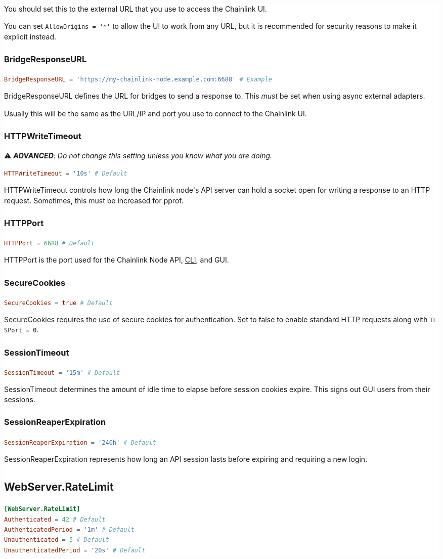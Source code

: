 You should set this to the external URL that you use to access the Chainlink UI.

You can set `AllowOrigins = '*'` to allow the UI to work from any URL, but it is recommended for security reasons to make it explicit instead.

### BridgeResponseURL<a id='WebServer-BridgeResponseURL'></a>
```toml
BridgeResponseURL = 'https://my-chainlink-node.example.com:6688' # Example
```
BridgeResponseURL defines the URL for bridges to send a response to. This _must_ be set when using async external adapters.

Usually this will be the same as the URL/IP and port you use to connect to the Chainlink UI.

### HTTPWriteTimeout<a id='WebServer-HTTPWriteTimeout'></a>
:warning: **_ADVANCED_**: _Do not change this setting unless you know what you are doing._
```toml
HTTPWriteTimeout = '10s' # Default
```
HTTPWriteTimeout controls how long the Chainlink node's API server can hold a socket open for writing a response to an HTTP request. Sometimes, this must be increased for pprof.

### HTTPPort<a id='WebServer-HTTPPort'></a>
```toml
HTTPPort = 6688 # Default
```
HTTPPort is the port used for the Chainlink Node API, [CLI](/docs/configuration-variables/#cli-client), and GUI.

### SecureCookies<a id='WebServer-SecureCookies'></a>
```toml
SecureCookies = true # Default
```
SecureCookies requires the use of secure cookies for authentication. Set to false to enable standard HTTP requests along with `TLSPort = 0`.

### SessionTimeout<a id='WebServer-SessionTimeout'></a>
```toml
SessionTimeout = '15m' # Default
```
SessionTimeout determines the amount of idle time to elapse before session cookies expire. This signs out GUI users from their sessions.

### SessionReaperExpiration<a id='WebServer-SessionReaperExpiration'></a>
```toml
SessionReaperExpiration = '240h' # Default
```
SessionReaperExpiration represents how long an API session lasts before expiring and requiring a new login.

## WebServer.RateLimit<a id='WebServer-RateLimit'></a>
```toml
[WebServer.RateLimit]
Authenticated = 42 # Default
AuthenticatedPeriod = '1m' # Default
Unauthenticated = 5 # Default
UnauthenticatedPeriod = '20s' # Default
```


[//]: # (Documentation generated from docs.toml - DO NOT EDIT.)